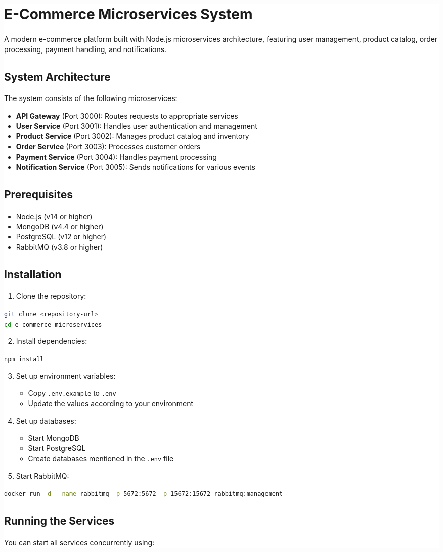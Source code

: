 # E-Commerce Microservices System

A modern e-commerce platform built with Node.js microservices architecture, featuring user management, product catalog, order processing, payment handling, and notifications.

## System Architecture

The system consists of the following microservices:

- **API Gateway** (Port 3000): Routes requests to appropriate services
- **User Service** (Port 3001): Handles user authentication and management
- **Product Service** (Port 3002): Manages product catalog and inventory
- **Order Service** (Port 3003): Processes customer orders
- **Payment Service** (Port 3004): Handles payment processing
- **Notification Service** (Port 3005): Sends notifications for various events

## Prerequisites

- Node.js (v14 or higher)
- MongoDB (v4.4 or higher)
- PostgreSQL (v12 or higher)
- RabbitMQ (v3.8 or higher)

## Installation

1. Clone the repository:
```bash
git clone <repository-url>
cd e-commerce-microservices
```

2. Install dependencies:
```bash
npm install
```

3. Set up environment variables:
   - Copy `.env.example` to `.env`
   - Update the values according to your environment

4. Set up databases:
   - Start MongoDB
   - Start PostgreSQL
   - Create databases mentioned in the `.env` file

5. Start RabbitMQ:
```bash
docker run -d --name rabbitmq -p 5672:5672 -p 15672:15672 rabbitmq:management
```

## Running the Services

You can start all services concurrently using:
